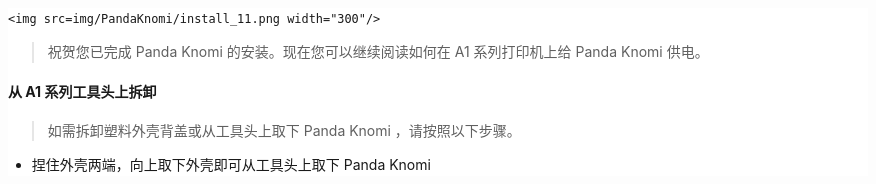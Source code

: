     <img src=img/PandaKnomi/install_11.png width="300"/>

> 祝贺您已完成 Panda Knomi 的安装。现在您可以继续阅读如何在 A1 系列打印机上给 Panda Knomi 供电。

#### 从 A1 系列工具头上拆卸

> 如需拆卸塑料外壳背盖或从工具头上取下 Panda Knomi ，请按照以下步骤。

* 捏住外壳两端，向上取下外壳即可从工具头上取下 Panda Knomi
